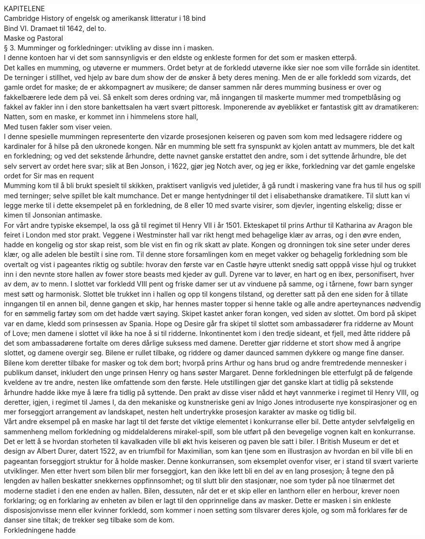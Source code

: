KAPITELENE<br/>Cambridge History of engelsk og amerikansk litteratur i 18 bind<br/>Bind VI. Dramaet til 1642, del to.<br/>Maske og Pastoral<br/>§ 3. Mumminger og forkledninger: utvikling av disse inn i masken.<br/>I denne kontoen har vi det som sannsynligvis er den eldste og enkleste formen for det som er masken etterpå.<br/>Det kalles en mumming, og utøverne er mummers. Ordet betyr at de forkledd utøverne ikke sier noe som ville forråde sin identitet. De terninger i stillhet, ved hjelp av bare dum show der de ønsker å bety deres mening. Men de er alle forkledd som vizards, det gamle ordet for maske; de er akkompagnert av musikere; de danser sammen når deres mumming business er over og fakkelbærere lede dem på vei. Så enkelt som deres ordning var, må inngangen til maskerte mummer med trompetblåsing og fakkel av fakler inn i den store bankettsalen ha vært svært pittoresk. Imponerende av øyeblikket er fantastisk gitt av dramatikeren:<br/>Natten, som en maske, er kommet inn i himmelens store hall,<br/>Med tusen fakler som viser veien.<br/>I denne spesielle mummingen representerte den vizarde prosesjonen keiseren og paven som kom med ledsagere riddere og kardinaler for å hilse på den ukronede kongen. Når en mumming ble sett fra synspunkt av kjolen antatt av mummers, ble det kalt en forkledning; og ved det sekstende århundre, dette navnet ganske erstattet den andre, som i det syttende århundre, ble det selv servert av ordet here svar; slik at Ben Jonson, i 1622, gjør jeg Notch aver, og jeg er ikke, forkledning var det gamle engelske ordet for Sir mas en requent<br/>Mumming kom til å bli brukt spesielt til skikken, praktisert vanligvis ved juletider, å gå rundt i maskering vane fra hus til hus og spill med terninger; selve spillet ble kalt mumchance. Det er mange hentydninger til det i elisabethanske dramatikere. Til slutt kan vi legge merke til i dette eksempelet på en forkledning, de 8 eller 10 med svarte visirer, som djevler, ingenting elskelig; disse er kimen til Jonsonian antimaske.<br/>For vårt andre typiske eksempel, la oss gå til regimet til Henry VII i år 1501. Ekteskapet til prins Arthur til Katharina av Aragon ble feiret i London med stor prakt. Veggene i Westminster hall var rikt hengt med behagelige klær av arras, og i den øvre enden, hadde en kongelig og stor skap reist, som ble vist en fin og rik skatt av plate. Kongen og dronningen tok sine seter under deres klær, og alle adelen ble bestilt i sine rom. Til denne store forsamlingen kom en meget vakker og behagelig forkledning som ble overtalt og vist i pageantes riktig og subtile: hvorav den første var en Castle høyre uttenkt snedig satt opppå visse hjul og trukket inn i den nevnte store hallen av fower store beasts med kjeder av gull. Dyrene var to løver, en hart og en ibex, personifisert, hver av dem, av to menn. I slottet var forkledd VIII pent og friske damer ser ut av vinduene på samme, og i tårnene, fowr barn synger mest søtt og harmonisk. Slottet ble trukket inn i hallen og opp til kongens tilstand, og deretter satt på den ene siden for å tillate inngangen til en annen bil, denne gangen et skip, har hennes master topper si henne takle og alle andre aperteynances nødvendig for en sømmelig fartøy som om det hadde vært saying. Skipet kastet anker foran kongen, ved siden av slottet. Om bord på skipet var en dame, kledd som prinsessen av Spania. Hope og Desire går fra skipet til slottet som ambassadører fra ridderne av Mount of Love; men damene i slottet vil ikke ha noe å si til ridderne. Inkontinentet kom i den tredje sideant, et fjell, med åtte riddere på det som ambassadørene fortalte om deres dårlige suksess med damene. Deretter gjør ridderne et stort show med å angripe slottet, og damene overgir seg. Bilene er rullet tilbake, og riddere og damer daunced sammen dykkere og mange fine danser. Bilene kom deretter tilbake for masker og tok dem bort; hvorpå prins Arthur og hans brud og andre fremtredende mennesker i publikum danset, inkludert den unge prinsen Henry og hans søster Margaret. Denne forkledningen ble etterfulgt på de følgende kveldene av tre andre, nesten like omfattende som den første. Hele utstillingen gjør det ganske klart at tidlig på sekstende århundre hadde ikke mye å lære fra tidlig på syttende. Den prakt av disse viser nådd et høyt vannmerke i regimet til Henry VIII, og deretter, igjen, i regimet til James I, da den mekaniske og kunstneriske geni av Inigo Jones introduserte nye konspirasjoner og en mer forseggjort arrangement av landskapet, nesten helt undertrykke prosesjon karakter av maske og tidlig bil.<br/>Vårt andre eksempel på en maske har lagt til det første det viktige elementet i konkurranse eller bil. Dette antyder selvfølgelig en sammenheng mellom forkledning og middelalderens mirakel-spill, som ble utført på den bevegelige vognen kalt en konkurranse. Det er lett å se hvordan storheten til kavalkaden ville bli økt hvis keiseren og paven ble satt i biler. I British Museum er det et design av Albert Durer, datert 1522, av en triumfbil for Maximilian, som kan tjene som en illustrasjon av hvordan en bil ville bli en pageantan forseggjort struktur for å holde masker. Denne konkurransen, som eksemplet ovenfor viser, er i stand til svært varierte utviklinger. Men etter hvert som bilen blir mer forseggjort, kan den ikke lett bli en del av en lang prosesjon; å tegne den på lengden av hallen beskatter snekkernes oppfinnsomhet; og til slutt blir den stasjonær, noe som tyder på noe tilnærmet det moderne stadiet i den ene enden av hallen. Bilen, dessuten, når det er et skip eller en lanthorn eller en herbour, krever noen forklaring; og en forklaring av enheten av bilen er lagt til den opprinnelige dans av masker. Dette er masken i sin enkleste disposisjonvisse menn eller kvinner forkledd, som kommer i noen setting som tilsvarer deres kjole, og som må forklares før de danser sine tiltak; de trekker seg tilbake som de kom.<br/>Forkledningene hadde